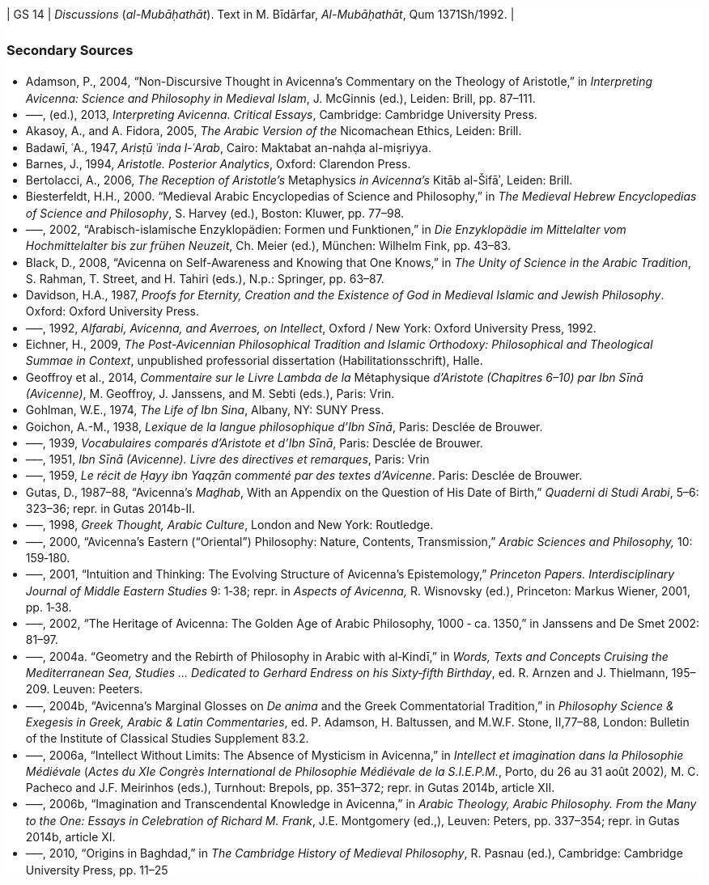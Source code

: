 | GS 14    | _Discussions_ (_al-Mubāḥathāt_). Text in M. Bīdārfar, _Al-Mubāḥathāt_, Qum 1371Sh/1992.                                                                                                                                                                                                                                                                                                                                  |

### Secondary Sources

* Adamson, P., 2004, “Non-Discursive Thought in Avicenna’s Commentary on the Theology of Aristotle,” in _Interpreting Avicenna: Science and Philosophy in Medieval Islam_, J. McGinnis (ed.), Leiden: Brill, pp. 87–111.
* –––, (ed.), 2013, _Interpreting Avicenna. Critical Essays_, Cambridge: Cambridge University Press.
* Akasoy, A., and A. Fidora, 2005, _The Arabic Version of the_ Nicomachean Ethics, Leiden: Brill.
* Badawī, ʿA., 1947, _Arisṭū ʿinda l-ʿArab_, Cairo: Maktabat an-nahḍa al-miṣriyya.
* Barnes, J., 1994, _Aristotle. Posterior Analytics_, Oxford: Clarendon Press.
* Bertolacci, A., 2006, _The Reception of Aristotle’s_ Metaphysics _in Avicenna’s_ Kitāb al-Šifāʾ, Leiden: Brill.
* Biesterfeldt, H.H., 2000. “Medieval Arabic Encyclopedias of Science and Philosophy,” in _The Medieval Hebrew Encyclopedias of Science and Philosophy_, S. Harvey (ed.), Boston: Kluwer, pp. 77–98.
* –––, 2002, “Arabisch-islamische Enzyklopädien: Formen und Funktionen,” in _Die Enzyklopädie im Mittelalter vom Hochmittelalter bis zur frühen Neuzeit_, Ch. Meier (ed.), München: Wilhelm Fink, pp. 43–83.
* Black, D., 2008, “Avicenna on Self-Awareness and Knowing that One Knows,” in _The Unity of Science in the Arabic Tradition_, S. Rahman, T. Street, and H. Tahiri (eds.), N.p.: Springer, pp. 63–87.
* Davidson, H.A., 1987, _Proofs for Eternity, Creation and the Existence of God in Medieval Islamic and Jewish Philosophy_. Oxford: Oxford University Press.
* –––, 1992, _Alfarabi, Avicenna, and Averroes, on Intellect_, Oxford / New York: Oxford University Press, 1992.
* Eichner, H., 2009, _The Post-Avicennian Philosophical Tradition and Islamic Orthodoxy: Philosophical and Theological Summae in Context_, unpublished professorial dissertation (Habilitationsschrift), Halle.
* Geoffroy et al., 2014, _Commentaire sur le Livre Lambda de la_ Métaphysique _d’Aristote (Chapitres 6–10) par Ibn Sīnā (Avicenne)_, M. Geoffroy, J. Janssens, and M. Sebti (eds.), Paris: Vrin.
* Gohlman, W.E., 1974, _The Life of Ibn Sina_, Albany, NY: SUNY Press.
* Goichon, A.-M., 1938, _Lexique de la langue philosophique d’Ibn Sīnā_, Paris: Desclée de Brouwer.
* –––, 1939, _Vocabulaires comparés d’Aristote et d’Ibn Sīnā_, Paris: Desclée de Brouwer.
* –––, 1951, _Ibn Sīnā (Avicenne). Livre des directives et remarques_, Paris: Vrin
* –––, 1959, _Le récit de Ḥayy ibn Yaqẓān commenté par des textes d’Avicenne_. Paris: Desclée de Brouwer.
* Gutas, D., 1987–88, “Avicenna’s _Maḏhab_, With an Appendix on the Question of His Date of Birth,” _Quaderni di Studi Arabi_, 5–6: 323–36; repr. in Gutas 2014b-II.
* –––, 1998, _Greek Thought, Arabic Culture_, London and New York: Routledge.
* –––, 2000, “Avicenna’s Eastern (“Oriental”) Philosophy: Nature, Contents, Transmission,” _Arabic Sciences and Philosophy,_ 10: 159‑180.
* –––, 2001, “Intuition and Thinking: The Evolving Structure of Avicenna’s Epistemology,” _Princeton Papers. Interdisciplinary Journal of Middle Eastern Studies_ 9: 1‑38; repr. in _Aspects of Avicenna,_ R. Wisnovsky (ed.), Princeton: Markus Wiener, 2001, pp. 1‑38.
* –––, 2002, “The Heritage of Avicenna: The Golden Age of Arabic Philosophy, 1000 ‑ ca. 1350,” in Janssens and De Smet 2002: 81–97.
* –––, 2004a. “Geometry and the Rebirth of Philosophy in Arabic with al‑Kindī,” in _Words, Texts and Concepts Cruising the Mediterranean Sea, Studies … Dedicated to Gerhard Endress on his Sixty‑fifth Birthday_, ed. R. Arnzen and J. Thielmann, 195–209. Leuven: Peeters.
* –––, 2004b, “Avicenna’s Marginal Glosses on _De anima_ and the Greek Commentatorial Tradition,” in _Philosophy Science & Exegesis in Greek, Arabic & Latin Commentaries_, ed. P. Adamson, H. Baltussen, and M.W.F. Stone, II,77–88, London: Bulletin of the Institute of Classical Studies Supplement 83.2.
* –––, 2006a, “Intellect Without Limits: The Absence of Mysticism in Avicenna,” in _Intellect et imagination dans la Philosophie Médiévale_ (_Actes du XIe Congrès International de Philosophie Médiévale de la S.I.E.P.M._, Porto, du 26 au 31 août 2002)_,_ M. C. Pacheco and J.F. Meirinhos (eds.), Turnhout: Brepols, pp. 351–372; repr. in Gutas 2014b, article XII.
* –––, 2006b, “Imagination and Transcendental Knowledge in Avicenna,” in _Arabic Theology, Arabic Philosophy. From the Many to the One: Essays in Celebration of Richard M. Frank_, J.E. Montgomery (ed.,), Leuven: Peters, pp. 337–354; repr. in Gutas 2014b, article XI.
* –––, 2010, “Origins in Baghdad,” in _The Cambridge History of Medieval Philosophy_, R. Pasnau (ed.), Cambridge: Cambridge University Press, pp. 11–25